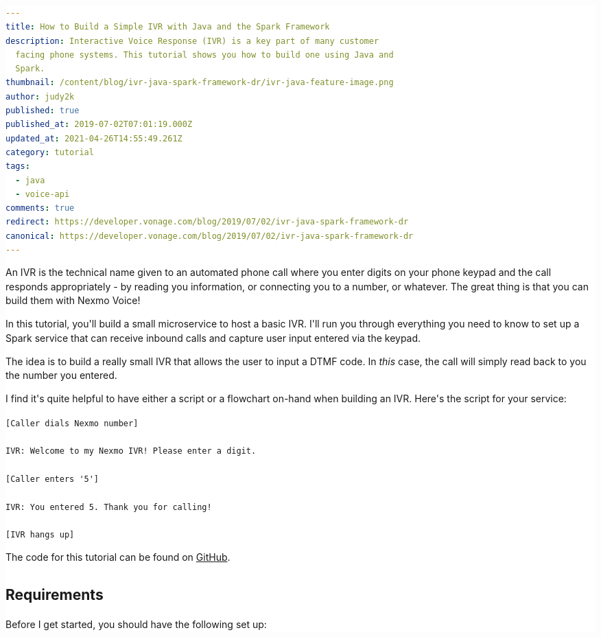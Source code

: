 ```yaml
---
title: How to Build a Simple IVR with Java and the Spark Framework
description: Interactive Voice Response (IVR) is a key part of many customer
  facing phone systems. This tutorial shows you how to build one using Java and
  Spark.
thumbnail: /content/blog/ivr-java-spark-framework-dr/ivr-java-feature-image.png
author: judy2k
published: true
published_at: 2019-07-02T07:01:19.000Z
updated_at: 2021-04-26T14:55:49.261Z
category: tutorial
tags:
  - java
  - voice-api
comments: true
redirect: https://developer.vonage.com/blog/2019/07/02/ivr-java-spark-framework-dr
canonical: https://developer.vonage.com/blog/2019/07/02/ivr-java-spark-framework-dr
---
```

An IVR is the technical name given to an automated phone call where you enter digits on your phone keypad and the call responds appropriately - by reading you information, or connecting you to a number, or whatever. The great thing is that you can build them with Nexmo Voice!

In this tutorial, you'll build a small microservice to host a basic IVR. I'll run you through everything you need to know to set up a Spark service that can receive inbound calls and capture user input entered via the keypad.

The idea is to build a really small IVR that allows the user to input a DTMF code. In _this_ case, the call will simply read back to
you the number you entered.

I find it's quite helpful to have either a script or a flowchart on-hand when building an IVR. Here's the script for your service:

```text
[Caller dials Nexmo number]

IVR: Welcome to my Nexmo IVR! Please enter a digit.

[Caller enters '5']

IVR: You entered 5. Thank you for calling!

[IVR hangs up]
```

The code for this tutorial can be found on [GitHub][repo].

## Requirements

Before I get started, you should have the following set up:



[vscode]: https://code.visualstudio.com/
[repo]: https://github.com/nexmo-community/java-ivr-demo
[spark-recommended-structure]: http://sparkjava.com/tutorials/application-structure